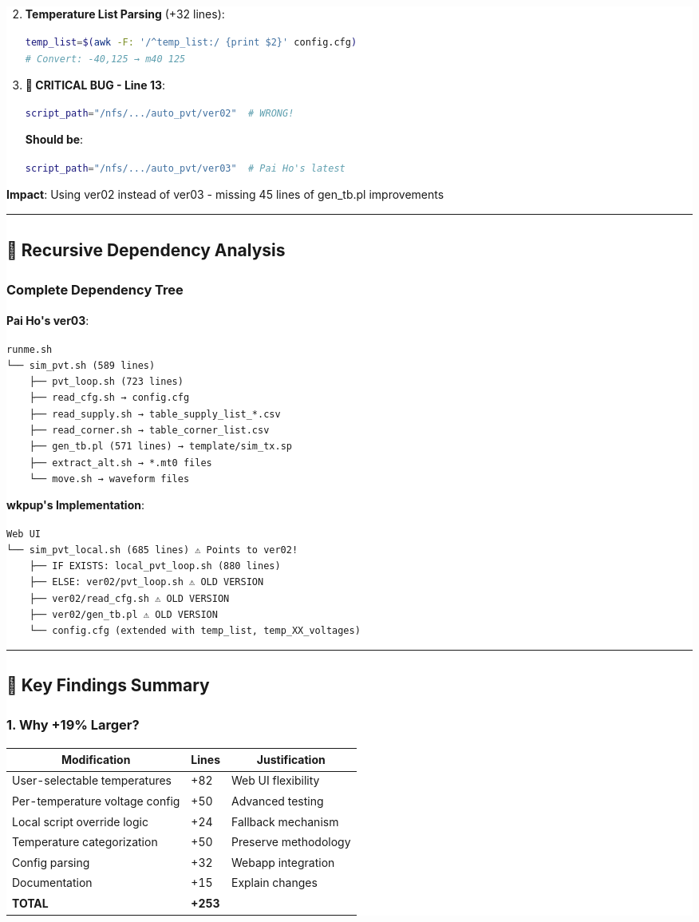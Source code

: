 2. **Temperature List Parsing** (+32 lines):
   ```bash
   temp_list=$(awk -F: '/^temp_list:/ {print $2}' config.cfg)
   # Convert: -40,125 → m40 125
   ```

3. **🚨 CRITICAL BUG - Line 13**:
   ```bash
   script_path="/nfs/.../auto_pvt/ver02"  # WRONG!
   ```
   **Should be**:
   ```bash
   script_path="/nfs/.../auto_pvt/ver03"  # Pai Ho's latest
   ```

**Impact**: Using ver02 instead of ver03 - missing 45 lines of gen_tb.pl improvements

---

## 🔗 Recursive Dependency Analysis

### Complete Dependency Tree

**Pai Ho's ver03**:
```
runme.sh
└── sim_pvt.sh (589 lines)
    ├── pvt_loop.sh (723 lines)
    ├── read_cfg.sh → config.cfg
    ├── read_supply.sh → table_supply_list_*.csv
    ├── read_corner.sh → table_corner_list.csv
    ├── gen_tb.pl (571 lines) → template/sim_tx.sp
    ├── extract_alt.sh → *.mt0 files
    └── move.sh → waveform files
```

**wkpup's Implementation**:
```
Web UI
└── sim_pvt_local.sh (685 lines) ⚠️ Points to ver02!
    ├── IF EXISTS: local_pvt_loop.sh (880 lines)
    ├── ELSE: ver02/pvt_loop.sh ⚠️ OLD VERSION
    ├── ver02/read_cfg.sh ⚠️ OLD VERSION
    ├── ver02/gen_tb.pl ⚠️ OLD VERSION
    └── config.cfg (extended with temp_list, temp_XX_voltages)
```

---

## 🎯 Key Findings Summary

### 1. Why +19% Larger?

| Modification | Lines | Justification |
|--------------|-------|---------------|
| User-selectable temperatures | +82 | Web UI flexibility |
| Per-temperature voltage config | +50 | Advanced testing |
| Local script override logic | +24 | Fallback mechanism |
| Temperature categorization | +50 | Preserve methodology |
| Config parsing | +32 | Webapp integration |
| Documentation | +15 | Explain changes |
| **TOTAL** | **+253** | |